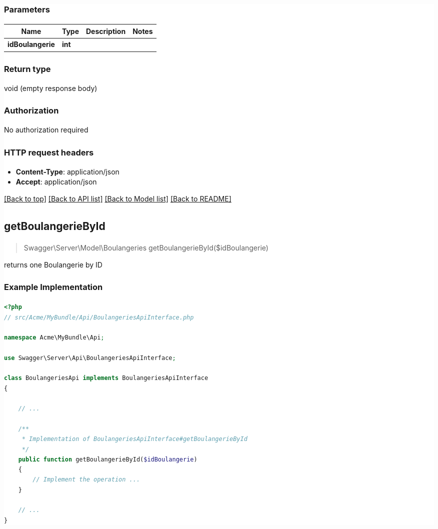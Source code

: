 ### Parameters

Name | Type | Description  | Notes
------------- | ------------- | ------------- | -------------
 **idBoulangerie** | **int**|  |

### Return type

void (empty response body)

### Authorization

No authorization required

### HTTP request headers

 - **Content-Type**: application/json
 - **Accept**: application/json

[[Back to top]](#) [[Back to API list]](../../README.md#documentation-for-api-endpoints) [[Back to Model list]](../../README.md#documentation-for-models) [[Back to README]](../../README.md)

## **getBoulangerieById**
> Swagger\Server\Model\Boulangeries getBoulangerieById($idBoulangerie)

returns one Boulangerie by ID

### Example Implementation
```php
<?php
// src/Acme/MyBundle/Api/BoulangeriesApiInterface.php

namespace Acme\MyBundle\Api;

use Swagger\Server\Api\BoulangeriesApiInterface;

class BoulangeriesApi implements BoulangeriesApiInterface
{

    // ...

    /**
     * Implementation of BoulangeriesApiInterface#getBoulangerieById
     */
    public function getBoulangerieById($idBoulangerie)
    {
        // Implement the operation ...
    }

    // ...
}
```
